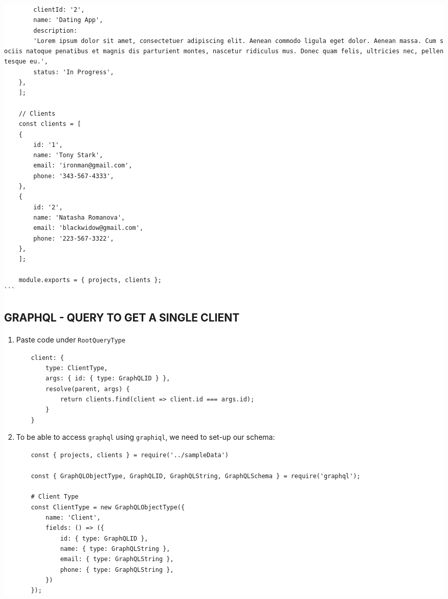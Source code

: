             clientId: '2',
            name: 'Dating App',
            description:
            'Lorem ipsum dolor sit amet, consectetuer adipiscing elit. Aenean commodo ligula eget dolor. Aenean massa. Cum sociis natoque penatibus et magnis dis parturient montes, nascetur ridiculus mus. Donec quam felis, ultricies nec, pellentesque eu.',
            status: 'In Progress',
        },
        ];

        // Clients
        const clients = [
        {
            id: '1',
            name: 'Tony Stark',
            email: 'ironman@gmail.com',
            phone: '343-567-4333',
        },
        {
            id: '2',
            name: 'Natasha Romanova',
            email: 'blackwidow@gmail.com',
            phone: '223-567-3322',
        },
        ];

        module.exports = { projects, clients };
    ```
## GRAPHQL - QUERY TO GET A SINGLE CLIENT
1. Paste code under `RootQueryType`
    ```shell
        client: {
            type: ClientType,
            args: { id: { type: GraphQLID } },
            resolve(parent, args) {
                return clients.find(client => client.id === args.id);
            }
        }
    ```
1. To be able to access `graphql` using `graphiql`, we need to set-up our schema:
    ```shell
        const { projects, clients } = require('../sampleData')

        const { GraphQLObjectType, GraphQLID, GraphQLString, GraphQLSchema } = require('graphql');

        # Client Type
        const ClientType = new GraphQLObjectType({
            name: 'Client',
            fields: () => ({
                id: { type: GraphQLID },
                name: { type: GraphQLString },
                email: { type: GraphQLString },
                phone: { type: GraphQLString },
            })
        });
